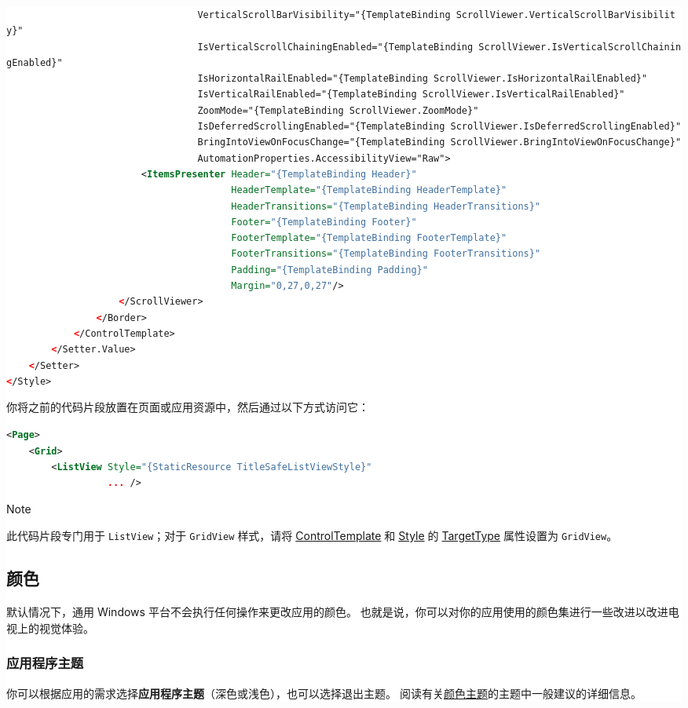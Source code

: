 ```xml
                                  VerticalScrollBarVisibility="{TemplateBinding ScrollViewer.VerticalScrollBarVisibility}"
                                  IsVerticalScrollChainingEnabled="{TemplateBinding ScrollViewer.IsVerticalScrollChainingEnabled}"
                                  IsHorizontalRailEnabled="{TemplateBinding ScrollViewer.IsHorizontalRailEnabled}"
                                  IsVerticalRailEnabled="{TemplateBinding ScrollViewer.IsVerticalRailEnabled}"
                                  ZoomMode="{TemplateBinding ScrollViewer.ZoomMode}"
                                  IsDeferredScrollingEnabled="{TemplateBinding ScrollViewer.IsDeferredScrollingEnabled}"
                                  BringIntoViewOnFocusChange="{TemplateBinding ScrollViewer.BringIntoViewOnFocusChange}"
                                  AutomationProperties.AccessibilityView="Raw">
                        <ItemsPresenter Header="{TemplateBinding Header}"
                                        HeaderTemplate="{TemplateBinding HeaderTemplate}"
                                        HeaderTransitions="{TemplateBinding HeaderTransitions}"
                                        Footer="{TemplateBinding Footer}"
                                        FooterTemplate="{TemplateBinding FooterTemplate}"
                                        FooterTransitions="{TemplateBinding FooterTransitions}"
                                        Padding="{TemplateBinding Padding}" 
                                        Margin="0,27,0,27"/>
                    </ScrollViewer>
                </Border>
            </ControlTemplate>
        </Setter.Value>
    </Setter>
</Style>
```

你将之前的代码片段放置在页面或应用资源中，然后通过以下方式访问它：

```xml
<Page>
    <Grid>
        <ListView Style="{StaticResource TitleSafeListViewStyle}"
                  ... />
```

> [!NOTE]
> 此代码片段专门用于 `ListView`；对于 `GridView` 样式，请将 [ControlTemplate](https://msdn.microsoft.com/library/windows/apps/windows.ui.xaml.controls.controltemplate.aspx) 和 [Style](https://msdn.microsoft.com/library/windows/apps/windows.ui.xaml.style.aspx) 的 [TargetType](https://msdn.microsoft.com/library/windows/apps/windows.ui.xaml.controls.controltemplate.targettype.aspx) 属性设置为 `GridView`。

## <a name="colors"></a>颜色

默认情况下，通用 Windows 平台不会执行任何操作来更改应用的颜色。 也就是说，你可以对你的应用使用的颜色集进行一些改进以改进电视上的视觉体验。

### <a name="application-theme"></a>应用程序主题

你可以根据应用的需求选择**应用程序主题**（深色或浅色），也可以选择退出主题。 阅读有关[颜色主题](../style/color.md)的主题中一般建议的详细信息。
